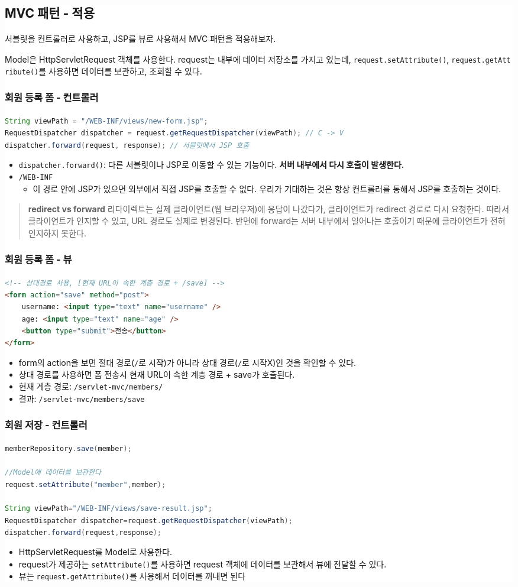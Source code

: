 ## MVC 패턴 - 적용

서블릿을 컨트롤러로 사용하고, JSP를 뷰로 사용해서 MVC 패턴을 적용해보자.

Model은 HttpServletRequest 객체를 사용한다. request는 내부에 데이터 저장소를 가지고 있는데, `request.setAttribute()`, `request.getAttribute()`를 사용하면 데이터를 보관하고, 조회할 수 있다.

### 회원 등록 폼 - 컨트롤러

```java
String viewPath = "/WEB-INF/views/new-form.jsp";
RequestDispatcher dispatcher = request.getRequestDispatcher(viewPath); // C -> V
dispatcher.forward(request, response); // 서블릿에서 JSP 호출
```

- `dispatcher.forward()`: 다른 서블릿이나 JSP로 이동할 수 있는 기능이다. **서버 내부에서 다시 호출이 발생한다.**
- `/WEB-INF`
    - 이 경로 안에 JSP가 있으면 외부에서 직접 JSP를 호출할 수 없다. 우리가 기대하는 것은 항상 컨트롤러를 통해서 JSP를 호출하는 것이다.

> **redirect vs forward**
리다이렉트는 실제 클라이언트(웹 브라우저)에 응답이 나갔다가, 클라이언트가 redirect 경로로 다시 요청한다. 따라서 클라이언트가 인지할 수 있고, URL 경로도 실제로 변경된다. 반면에 forward는 서버 내부에서 일어나는 호출이기 때문에 클라이언트가 전혀 인지하지 못한다.
> 

### 회원 등록 폼 - 뷰

```html
<!-- 상대경로 사용, [현재 URL이 속한 계층 경로 + /save] -->
<form action="save" method="post">
	username: <input type="text" name="username" />
	age: <input type="text" name="age" />
	<button type="submit">전송</button>
</form>
```

- form의 action을 보면 절대 경로(`/`로 시작)가 아니라 상대 경로(`/`로 시작X)인 것을 확인할 수 있다.
- 상대 경로를 사용하면 폼 전송시 현재 URL이 속한 계층 경로 + save가 호출된다.
- 현재 계층 경로: `/servlet-mvc/members/`
- 결과: `/servlet-mvc/members/save`

### 회원 저장 - 컨트롤러

```java
memberRepository.save(member);

//Model에 데이터를 보관한다
request.setAttribute("member",member);

String viewPath="/WEB-INF/views/save-result.jsp";
RequestDispatcher dispatcher=request.getRequestDispatcher(viewPath);
dispatcher.forward(request,response);
```

- HttpServletRequest를 Model로 사용한다.
- request가 제공하는 `setAttribute()`를 사용하면 request 객체에 데이터를 보관해서 뷰에 전달할 수
있다.
- 뷰는 `request.getAttribute()`를 사용해서 데이터를 꺼내면 된다
